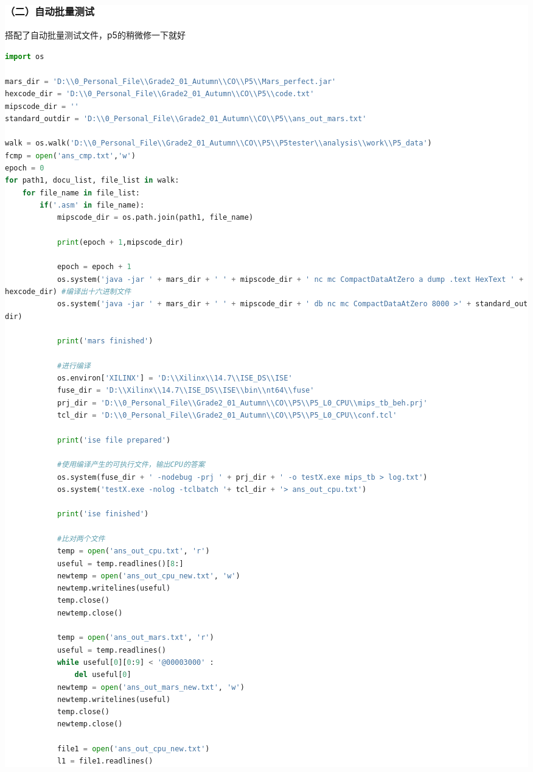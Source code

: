 

### （二）自动批量测试

搭配了自动批量测试文件，p5的稍微修一下就好

```python
import os

mars_dir = 'D:\\0_Personal_File\\Grade2_01_Autumn\\CO\\P5\\Mars_perfect.jar'
hexcode_dir = 'D:\\0_Personal_File\\Grade2_01_Autumn\\CO\\P5\\code.txt'
mipscode_dir = ''
standard_outdir = 'D:\\0_Personal_File\\Grade2_01_Autumn\\CO\\P5\\ans_out_mars.txt'

walk = os.walk('D:\\0_Personal_File\\Grade2_01_Autumn\\CO\\P5\\P5tester\\analysis\\work\\P5_data')
fcmp = open('ans_cmp.txt','w')
epoch = 0
for path1, docu_list, file_list in walk:
    for file_name in file_list:
        if('.asm' in file_name):
            mipscode_dir = os.path.join(path1, file_name)
            
            print(epoch + 1,mipscode_dir)
            
            epoch = epoch + 1
            os.system('java -jar ' + mars_dir + ' ' + mipscode_dir + ' nc mc CompactDataAtZero a dump .text HexText ' + hexcode_dir) #编译出十六进制文件
            os.system('java -jar ' + mars_dir + ' ' + mipscode_dir + ' db nc mc CompactDataAtZero 8000 >' + standard_outdir)      
            
            print('mars finished')

            #进行编译
            os.environ['XILINX'] = 'D:\\Xilinx\\14.7\\ISE_DS\\ISE'
            fuse_dir = 'D:\\Xilinx\\14.7\\ISE_DS\\ISE\\bin\\nt64\\fuse'
            prj_dir = 'D:\\0_Personal_File\\Grade2_01_Autumn\\CO\\P5\\P5_L0_CPU\\mips_tb_beh.prj'
            tcl_dir = 'D:\\0_Personal_File\\Grade2_01_Autumn\\CO\\P5\\P5_L0_CPU\\conf.tcl'

            print('ise file prepared')

            #使用编译产生的可执行文件，输出CPU的答案
            os.system(fuse_dir + ' -nodebug -prj ' + prj_dir + ' -o testX.exe mips_tb > log.txt')
            os.system('testX.exe -nolog -tclbatch '+ tcl_dir + '> ans_out_cpu.txt')      

            print('ise finished')
             
            #比对两个文件
            temp = open('ans_out_cpu.txt', 'r')
            useful = temp.readlines()[8:] 
            newtemp = open('ans_out_cpu_new.txt', 'w')
            newtemp.writelines(useful)
            temp.close()
            newtemp.close()

            temp = open('ans_out_mars.txt', 'r')
            useful = temp.readlines()
            while useful[0][0:9] < '@00003000' :
                del useful[0]
            newtemp = open('ans_out_mars_new.txt', 'w')
            newtemp.writelines(useful)
            temp.close()
            newtemp.close()

            file1 = open('ans_out_cpu_new.txt')
            l1 = file1.readlines()
```